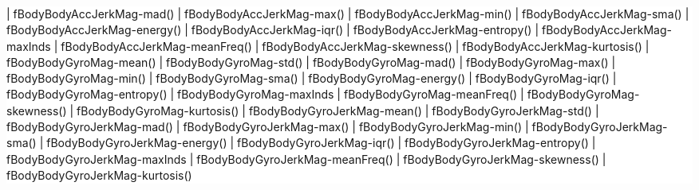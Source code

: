 | fBodyBodyAccJerkMag-mad()
| fBodyBodyAccJerkMag-max()
| fBodyBodyAccJerkMag-min()
| fBodyBodyAccJerkMag-sma()
| fBodyBodyAccJerkMag-energy()
| fBodyBodyAccJerkMag-iqr()
| fBodyBodyAccJerkMag-entropy()
| fBodyBodyAccJerkMag-maxInds
| fBodyBodyAccJerkMag-meanFreq()
| fBodyBodyAccJerkMag-skewness()
| fBodyBodyAccJerkMag-kurtosis()
| fBodyBodyGyroMag-mean()
| fBodyBodyGyroMag-std()
| fBodyBodyGyroMag-mad()
| fBodyBodyGyroMag-max()
| fBodyBodyGyroMag-min()
| fBodyBodyGyroMag-sma()
| fBodyBodyGyroMag-energy()
| fBodyBodyGyroMag-iqr()
| fBodyBodyGyroMag-entropy()
| fBodyBodyGyroMag-maxInds
| fBodyBodyGyroMag-meanFreq()
| fBodyBodyGyroMag-skewness()
| fBodyBodyGyroMag-kurtosis()
| fBodyBodyGyroJerkMag-mean()
| fBodyBodyGyroJerkMag-std()
| fBodyBodyGyroJerkMag-mad()
| fBodyBodyGyroJerkMag-max()
| fBodyBodyGyroJerkMag-min()
| fBodyBodyGyroJerkMag-sma()
| fBodyBodyGyroJerkMag-energy()
| fBodyBodyGyroJerkMag-iqr()
| fBodyBodyGyroJerkMag-entropy()
| fBodyBodyGyroJerkMag-maxInds
| fBodyBodyGyroJerkMag-meanFreq()
| fBodyBodyGyroJerkMag-skewness()
| fBodyBodyGyroJerkMag-kurtosis()
